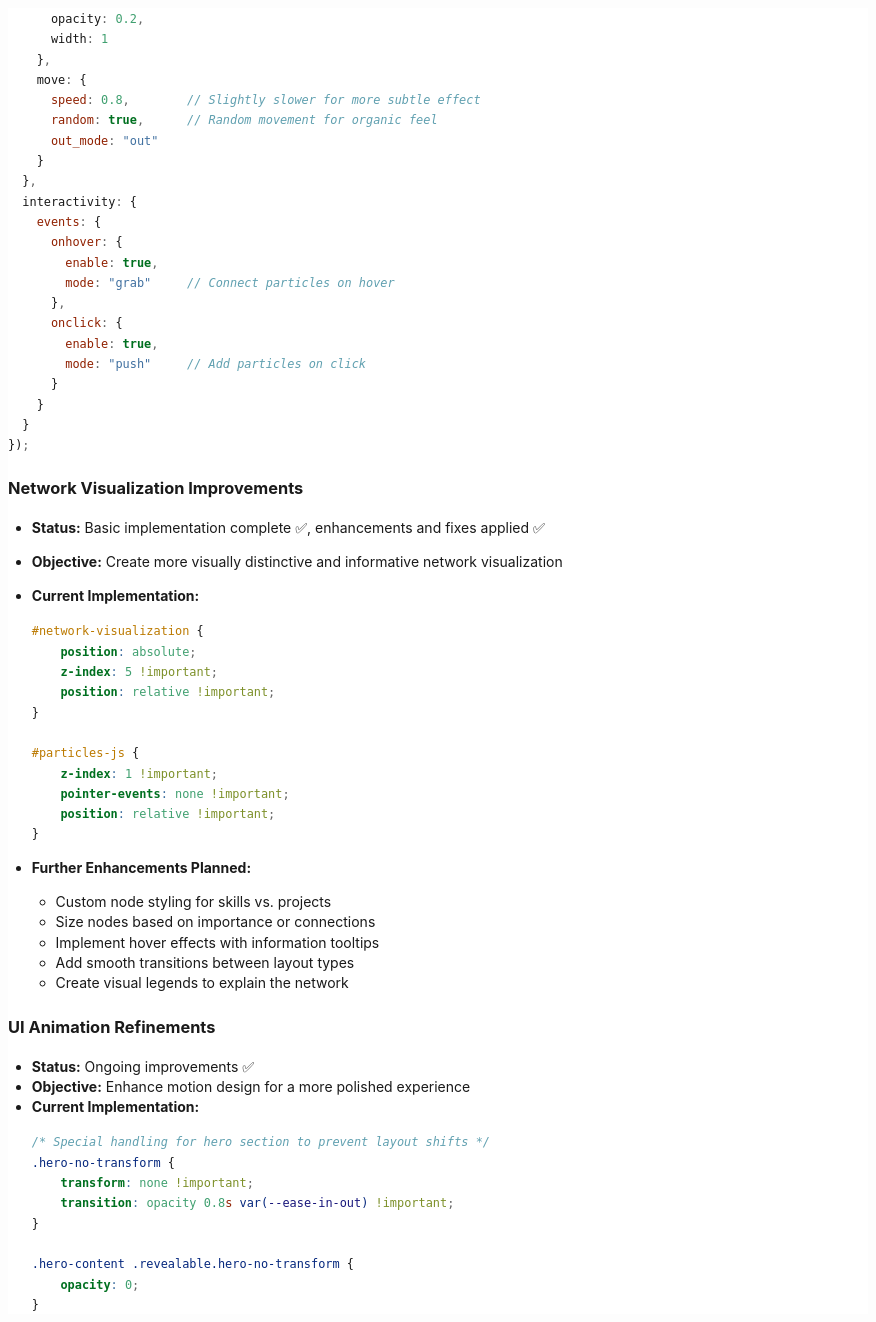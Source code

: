   ```javascript
        opacity: 0.2,
        width: 1
      },
      move: {
        speed: 0.8,        // Slightly slower for more subtle effect
        random: true,      // Random movement for organic feel
        out_mode: "out"
      }
    },
    interactivity: {
      events: {
        onhover: {
          enable: true,
          mode: "grab"     // Connect particles on hover
        },
        onclick: {
          enable: true,
          mode: "push"     // Add particles on click
        }
      }
    }
  });
  ```

### Network Visualization Improvements
- **Status:** Basic implementation complete ✅, enhancements and fixes applied ✅
- **Objective:** Create more visually distinctive and informative network visualization
- **Current Implementation:**
  ```css
  #network-visualization {
      position: absolute;
      z-index: 5 !important;
      position: relative !important;
  }

  #particles-js {
      z-index: 1 !important;
      pointer-events: none !important;
      position: relative !important;
  }
  ```
  
- **Further Enhancements Planned:**
  - Custom node styling for skills vs. projects
  - Size nodes based on importance or connections
  - Implement hover effects with information tooltips
  - Add smooth transitions between layout types
  - Create visual legends to explain the network

### UI Animation Refinements
- **Status:** Ongoing improvements ✅
- **Objective:** Enhance motion design for a more polished experience
- **Current Implementation:**
  ```css
  /* Special handling for hero section to prevent layout shifts */
  .hero-no-transform {
      transform: none !important;
      transition: opacity 0.8s var(--ease-in-out) !important;
  }

  .hero-content .revealable.hero-no-transform {
      opacity: 0;
  }
  ```